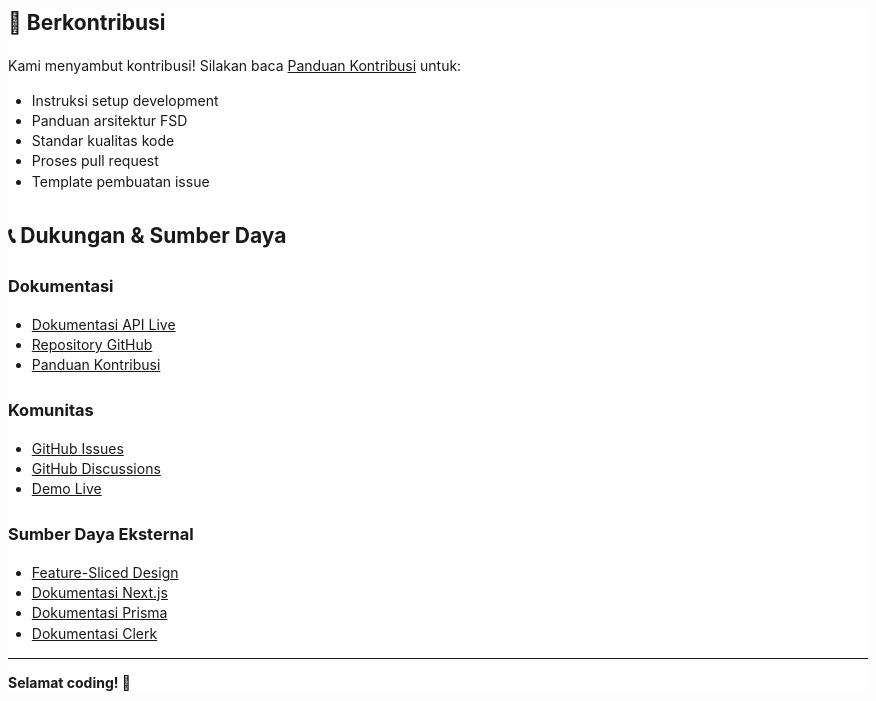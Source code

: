 ## 🤝 Berkontribusi

Kami menyambut kontribusi! Silakan baca [Panduan Kontribusi](../../CONTRIBUTING.md) untuk:

- Instruksi setup development
- Panduan arsitektur FSD
- Standar kualitas kode
- Proses pull request
- Template pembuatan issue

## 📞 Dukungan & Sumber Daya

### Dokumentasi
- [Dokumentasi API Live](https://split-bill-mu.vercel.app/api/docs)
- [Repository GitHub](https://github.com/pradiktabagus/split-bill)
- [Panduan Kontribusi](../../CONTRIBUTING.md)

### Komunitas
- [GitHub Issues](https://github.com/pradiktabagus/split-bill/issues)
- [GitHub Discussions](https://github.com/pradiktabagus/split-bill/discussions)
- [Demo Live](https://split-bill-mu.vercel.app)

### Sumber Daya Eksternal
- [Feature-Sliced Design](https://feature-sliced.design/)
- [Dokumentasi Next.js](https://nextjs.org/docs)
- [Dokumentasi Prisma](https://www.prisma.io/docs)
- [Dokumentasi Clerk](https://clerk.com/docs)

---

**Selamat coding! 🚀**